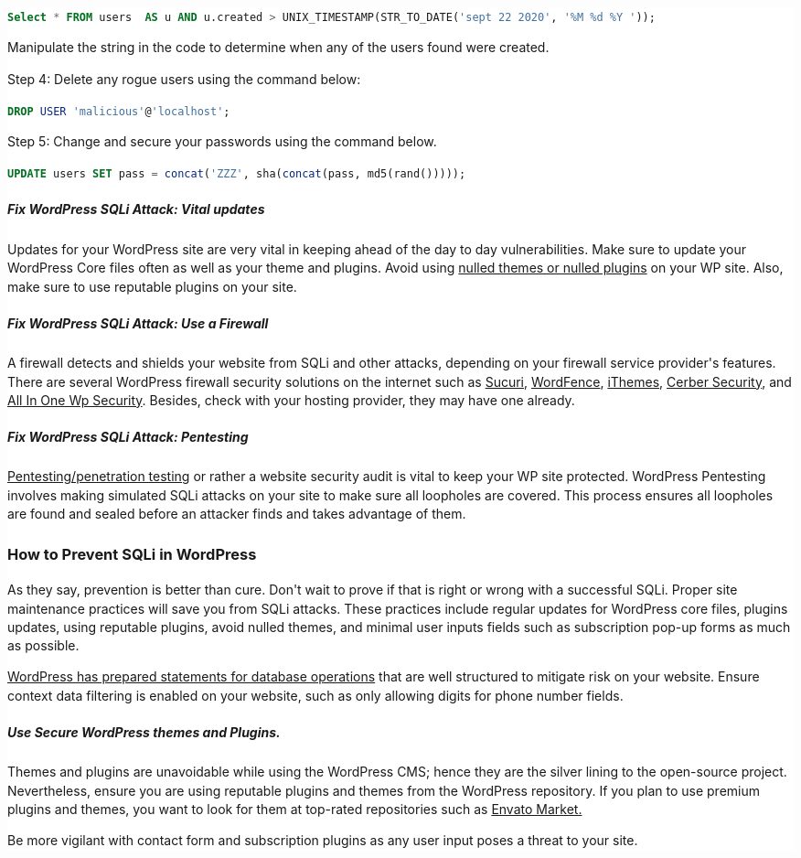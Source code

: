 ~~~~sql
Select * FROM users  AS u AND u.created > UNIX_TIMESTAMP(STR_TO_DATE('sept 22 2020', '%M %d %Y '));
~~~~
Manipulate the string in the code to determine when any of the users found were created.

Step 4: Delete any rogue users using the command below:

~~~~sql
DROP USER 'malicious'@'localhost';
~~~~

Step 5: Change and secure your passwords using the command below.
~~~~sql
UPDATE users SET pass = concat('ZZZ', sha(concat(pass, md5(rand()))));
~~~~

##### Fix WordPress SQLi Attack: Vital updates
Updates for your WordPress site are very vital in keeping ahead of the day to day vulnerabilities. Make sure to update your WordPress Core files often as well as your theme and plugins. Avoid using [nulled themes or nulled plugins](https://wordpress.stackexchange.com/questions/232041/what-are-nulled-themes/) on your WP site. Also, make sure to use reputable plugins on your site.

##### Fix WordPress SQLi Attack: Use a Firewall
A firewall detects and shields your website from SQLi and other attacks, depending on your firewall service provider's features. There are several WordPress firewall security solutions on the internet such as [Sucuri](https://wordpress.org/plugins/sucuri-scanner/), [WordFence](https://wordpress.org/plugins/wordfence/), [iThemes](https://wordpress.org/plugins/better-wp-security/), [Cerber Security](https://wordpress.org/plugins/wp-cerber/), and [All In One Wp Security](https://wordpress.org/plugins/all-in-one-wp-security-and-firewall/). Besides, check with your hosting provider, they may have one already.

##### Fix WordPress SQLi Attack: Pentesting
[Pentesting/penetration testing](https://www.cloudflare.com/learning/security/glossary/what-is-penetration-testing/) or rather a website security audit is vital to keep your WP site protected. WordPress Pentesting involves making simulated SQLi attacks on your site to make sure all loopholes are covered. This process ensures all loopholes are found and sealed before an attacker finds and takes advantage of them.

### How to Prevent SQLi in WordPress
As they say, prevention is better than cure. Don't wait to prove if that is right or wrong with a successful SQLi. Proper site maintenance practices will save you from SQLi attacks. These practices include regular updates for WordPress core files, plugins updates, using reputable plugins, avoid nulled themes, and minimal user inputs fields such as subscription pop-up forms as much as possible.

[WordPress has prepared statements for database operations](https://developer.wordpress.org/reference/classes/wpdb/) that are well structured to mitigate risk on your website. Ensure context data filtering is enabled on your website, such as only allowing digits for phone number fields.

##### Use Secure WordPress themes and Plugins.
Themes and plugins are unavoidable while using the WordPress CMS; hence they are the silver lining to the open-source project. Nevertheless, ensure you are using reputable plugins and themes from the WordPress repository. If you plan to use premium plugins and themes, you want to look for them at top-rated repositories such as [Envato Market.](https://envato.com/)

Be more vigilant with contact form and subscription plugins as any user input poses a threat to your site.
